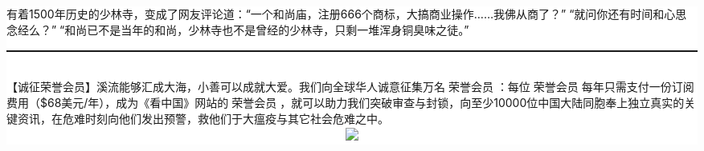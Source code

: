    <center>
    <div id="div-gpt-ad-1589559869784-0">
    </div>
   </center>
  </div>
 </center>
 <p>
  有着1500年历史的少林寺，变成了网友评论道：“一个和尚庙，注册666个商标，大搞商业操作……我佛从商了？” “就问你还有时间和心思念经么？” “和尚已不是当年的和尚，少林寺也不是曾经的少林寺，只剩一堆浑身铜臭味之徒。”
 </p>
 <center>
  <div style="max-width: 632px;height:180px; display: none; text-align: center; margin: 0 auto; overflow: hidden;overflow-x: hidden;">
   <div id="taboola-midarticle-thumbnails" style="max-width: 632px;height:180px;overflow: hidden;overflow-x: hidden;">
   </div>
  </div>
  <div>
   <center>
    <div id="div-gpt-ad-1589559869784-0">
    </div>
   </center>
  </div>
 </center>
 <p style="margin-bottom:12px;">
  <hr style="border-top: 1px dashed  ;" width="100%"/>
  <br/>
  【诚征荣誉会员】溪流能够汇成大海，小善可以成就大爱。我们向全球华人诚意征集万名
  <span href="/kzgd/subscribe.html" target="_blank">
   荣誉会员
  </span>
  ：每位
  <span href="/kzgd/subscribe.html" target="_blank">
   荣誉会员
  </span>
  每年只需支付一份订阅费用（$68美元/年），成为《看中国》网站的
  <span href="/kzgd/subscribe.html" target="_blank">
   荣誉会员
  </span>
  ，就可以助力我们突破审查与封锁，向至少10000位中国大陆同胞奉上独立真实的关键资讯，在危难时刻向他们发出预警，救他们于大瘟疫与其它社会危难之中。
  <center>
   <span href="https://account.secretchina.com/planshopcart.php?pid=2020plana&amp;carf=add&amp;code=b5">
    <img src="/kzgd/ad/join_membership_728x90.jpg" width="100%"/>
   </span>
  </center>
  <center>
   <div style="max-width: 632px;height:180px; display: none; text-align: center; margin: 0 auto; overflow: hidden;overflow-x: hidden;">
    <div id="taboola-midarticle-thumbnails" style="max-width: 632px;height:180px;overflow: hidden;overflow-x: hidden;">
    </div>
   </div>
   <div>
    <center>
     <div id="div-gpt-ad-1589559869784-0">
     </div>
    </center>
   </div>
  </center>
  <center>
   <div>